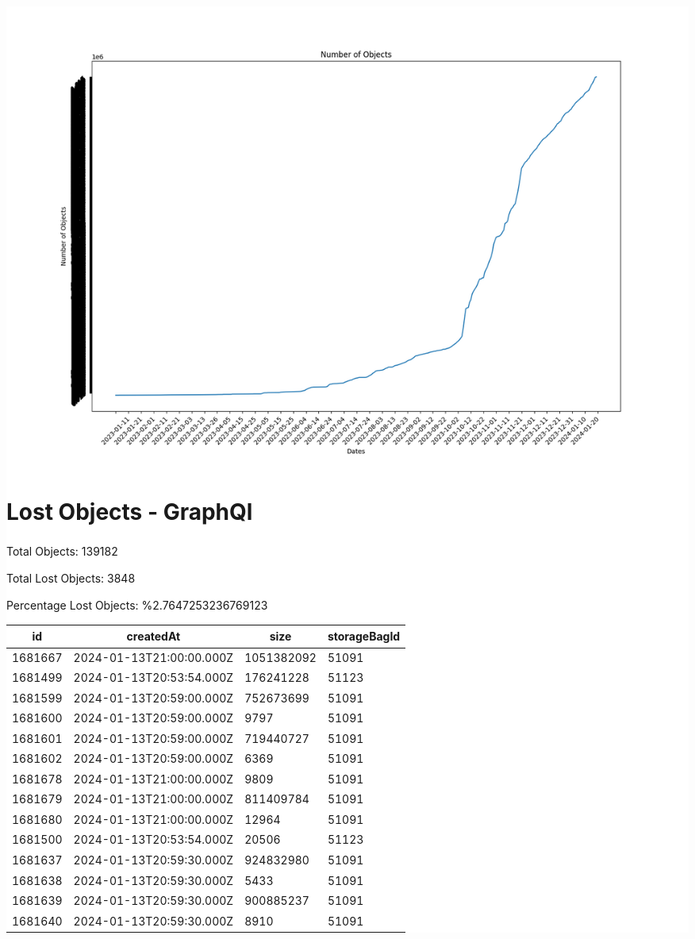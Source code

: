 ![objects number](./objects_number_2024-01-28.png)  
# Lost Objects - GraphQl 
Total Objects: 139182 

Total Lost Objects: 3848 

Percentage Lost Objects: %2.7647253236769123 

|      id | createdAt                |        size |   storageBagId |
|---------|--------------------------|-------------|----------------|
| 1681667 | 2024-01-13T21:00:00.000Z |  1051382092 |          51091 |
| 1681499 | 2024-01-13T20:53:54.000Z |   176241228 |          51123 |
| 1681599 | 2024-01-13T20:59:00.000Z |   752673699 |          51091 |
| 1681600 | 2024-01-13T20:59:00.000Z |        9797 |          51091 |
| 1681601 | 2024-01-13T20:59:00.000Z |   719440727 |          51091 |
| 1681602 | 2024-01-13T20:59:00.000Z |        6369 |          51091 |
| 1681678 | 2024-01-13T21:00:00.000Z |        9809 |          51091 |
| 1681679 | 2024-01-13T21:00:00.000Z |   811409784 |          51091 |
| 1681680 | 2024-01-13T21:00:00.000Z |       12964 |          51091 |
| 1681500 | 2024-01-13T20:53:54.000Z |       20506 |          51123 |
| 1681637 | 2024-01-13T20:59:30.000Z |   924832980 |          51091 |
| 1681638 | 2024-01-13T20:59:30.000Z |        5433 |          51091 |
| 1681639 | 2024-01-13T20:59:30.000Z |   900885237 |          51091 |
| 1681640 | 2024-01-13T20:59:30.000Z |        8910 |          51091 |